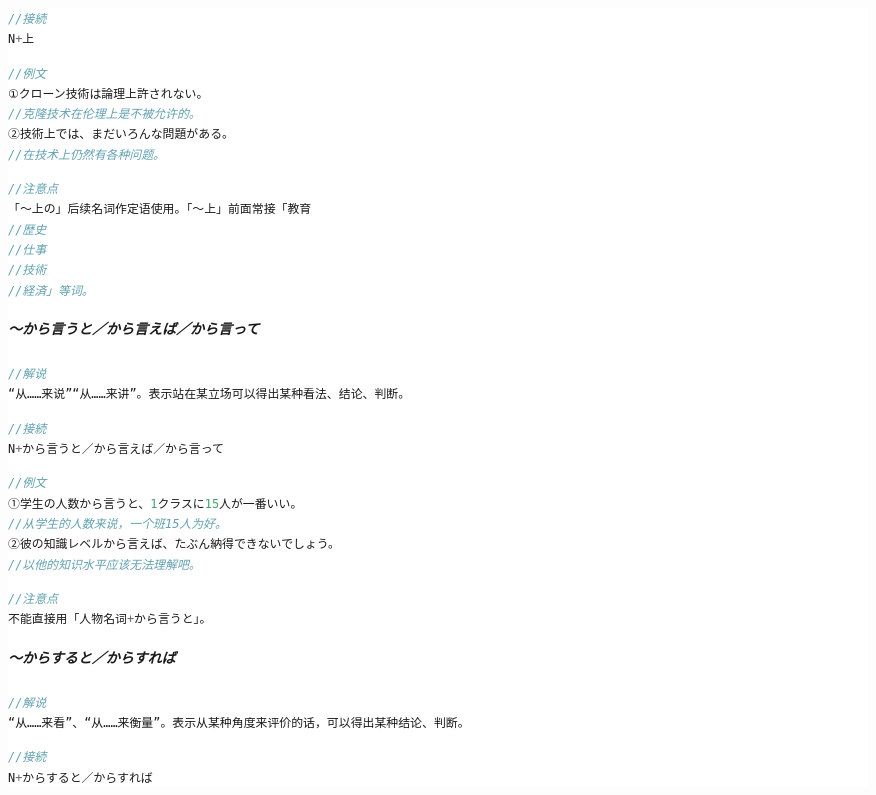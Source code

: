```c
//接続
N+上
```

```c
//例文
①クローン技術は論理上許されない。　
//克隆技术在伦理上是不被允许的。  
②技術上では、まだいろんな問題がある。　
//在技术上仍然有各种问题。
```

```c
//注意点
「～上の」后续名词作定语使用。「～上」前面常接「教育
//歴史
//仕事
//技術
//経済」等词。
```

##### ～から言うと／から言えば／から言って

```c
//解说
“从……来说”“从……来讲”。表示站在某立场可以得出某种看法、结论、判断。
```

```c
//接続
N+から言うと／から言えば／から言って
```

```c
//例文
①学生の人数から言うと、1クラスに15人が一番いい。
//从学生的人数来说，一个班15人为好。 
②彼の知識レベルから言えば、たぶん納得できないでしょう。　
//以他的知识水平应该无法理解吧。
```

```c
//注意点
不能直接用「人物名词+から言うと」。
```

##### ～からすると／からすれば

```c
//解说
“从……来看”、“从……来衡量”。表示从某种角度来评价的话，可以得出某种结论、判断。
```

```c
//接続
N+からすると／からすれば
```
